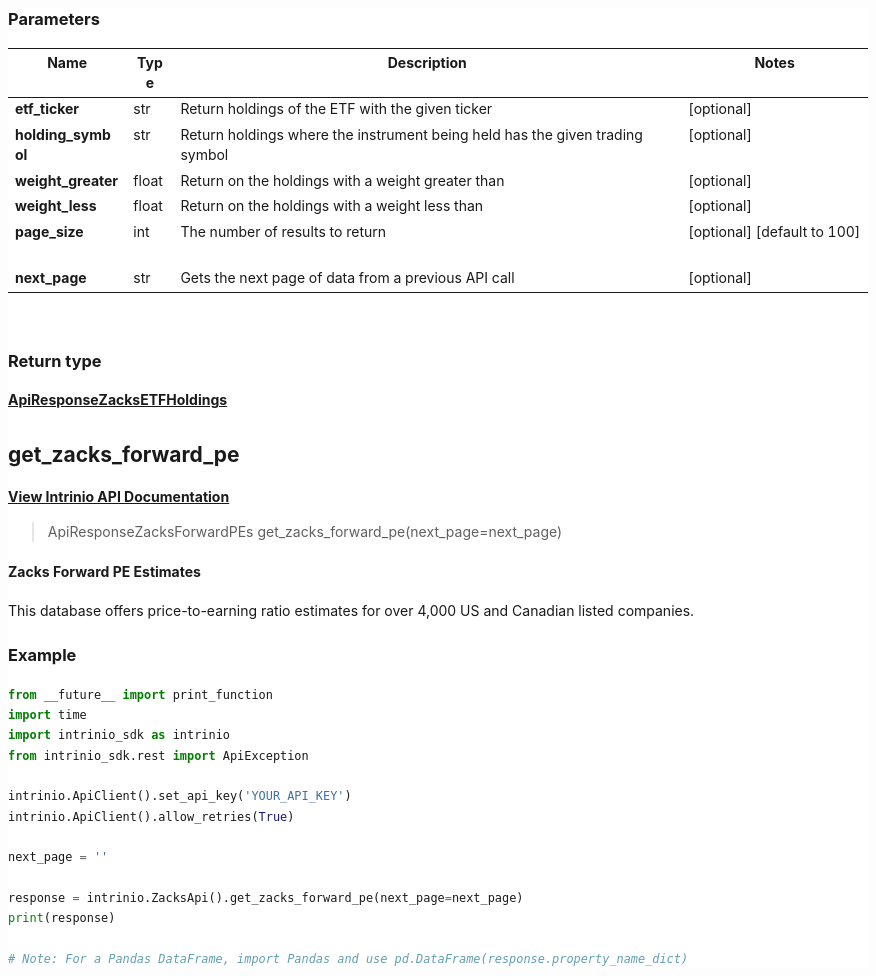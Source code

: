 [//]: # (START_DEFINITION)

### Parameters

[//]: # (START_PARAMETERS)


Name | Type | Description  | Notes
------------- | ------------- | ------------- | -------------
 **etf_ticker** | str| Return holdings of the ETF with the given ticker | [optional]   &nbsp;
 **holding_symbol** | str| Return holdings where the instrument being held has the given trading symbol | [optional]   &nbsp;
 **weight_greater** | float| Return on the holdings with a weight greater than | [optional]   &nbsp;
 **weight_less** | float| Return on the holdings with a weight less than | [optional]   &nbsp;
 **page_size** | int| The number of results to return | [optional] [default to 100]  &nbsp;
 **next_page** | str| Gets the next page of data from a previous API call | [optional]   &nbsp;
<br/>

[//]: # (END_PARAMETERS)

### Return type

[**ApiResponseZacksETFHoldings**](ApiResponseZacksETFHoldings.md)

[//]: # (END_OPERATION)


[//]: # (START_OPERATION)

[//]: # (CLASS:ZacksApi)

[//]: # (METHOD:get_zacks_forward_pe)

[//]: # (RETURN_TYPE:ApiResponseZacksForwardPEs)

[//]: # (RETURN_TYPE_KIND:object)

[//]: # (RETURN_TYPE_DOC:ApiResponseZacksForwardPEs.md)

[//]: # (OPERATION:get_zacks_forward_pe_v2)

[//]: # (ENDPOINT:/zacks/forward_pe)

[//]: # (DOCUMENT_LINK:ZacksApi.md#get_zacks_forward_pe)

## **get_zacks_forward_pe**

[**View Intrinio API Documentation**](https://docs.intrinio.com/documentation/python/get_zacks_forward_pe_v2)

[//]: # (START_OVERVIEW)

> ApiResponseZacksForwardPEs get_zacks_forward_pe(next_page=next_page)

#### Zacks Forward PE Estimates


This database offers price-to-earning ratio estimates for over 4,000 US and Canadian listed companies.

[//]: # (END_OVERVIEW)

### Example
[//]: # (START_CODE_EXAMPLE)

```python
from __future__ import print_function
import time
import intrinio_sdk as intrinio
from intrinio_sdk.rest import ApiException

intrinio.ApiClient().set_api_key('YOUR_API_KEY')
intrinio.ApiClient().allow_retries(True)

next_page = ''

response = intrinio.ZacksApi().get_zacks_forward_pe(next_page=next_page)
print(response)
    
# Note: For a Pandas DataFrame, import Pandas and use pd.DataFrame(response.property_name_dict) 
```
[//]: # (END_CODE_EXAMPLE)


[//]: # (METHOD:get_zacks_analyst_ratings)
[//]: # (RETURN_TYPE:ApiResponseZacksAnalystRatings)
[//]: # (RETURN_TYPE_DOC:ApiResponseZacksAnalystRatings.md)
[//]: # (OPERATION:get_zacks_analyst_ratings_v2)
[//]: # (ENDPOINT:/zacks/analyst_ratings)
[//]: # (DOCUMENT_LINK:ZacksApi.md#get_zacks_analyst_ratings)
[//]: # (METHOD:get_zacks_ebitda_consensus)
[//]: # (RETURN_TYPE:ApiResponseZacksEBITDAConsensus)
[//]: # (RETURN_TYPE_DOC:ApiResponseZacksEBITDAConsensus.md)
[//]: # (OPERATION:get_zacks_ebitda_consensus_v2)
[//]: # (ENDPOINT:/zacks/ebitda_consensus)
[//]: # (DOCUMENT_LINK:ZacksApi.md#get_zacks_ebitda_consensus)
[//]: # (METHOD:get_zacks_eps_estimates)
[//]: # (RETURN_TYPE:ApiResponseZacksEPSEstimates)
[//]: # (RETURN_TYPE_DOC:ApiResponseZacksEPSEstimates.md)
[//]: # (OPERATION:get_zacks_eps_estimates_v2)
[//]: # (ENDPOINT:/zacks/eps_estimates)
[//]: # (DOCUMENT_LINK:ZacksApi.md#get_zacks_eps_estimates)
[//]: # (METHOD:get_zacks_eps_growth_rates)
[//]: # (RETURN_TYPE:ApiResponseZacksEPSGrowthRates)
[//]: # (RETURN_TYPE_DOC:ApiResponseZacksEPSGrowthRates.md)
[//]: # (OPERATION:get_zacks_eps_growth_rates_v2)
[//]: # (ENDPOINT:/zacks/eps_growth_rates)
[//]: # (DOCUMENT_LINK:ZacksApi.md#get_zacks_eps_growth_rates)
[//]: # (METHOD:get_zacks_eps_surprises)
[//]: # (RETURN_TYPE:ApiResponseZacksEPSSurprises)
[//]: # (RETURN_TYPE_DOC:ApiResponseZacksEPSSurprises.md)
[//]: # (OPERATION:get_zacks_eps_surprises_v2)
[//]: # (ENDPOINT:/zacks/eps_surprises)
[//]: # (DOCUMENT_LINK:ZacksApi.md#get_zacks_eps_surprises)
[//]: # (METHOD:get_zacks_etf_holdings)
[//]: # (RETURN_TYPE:ApiResponseZacksETFHoldings)
[//]: # (RETURN_TYPE_DOC:ApiResponseZacksETFHoldings.md)
[//]: # (OPERATION:get_zacks_etf_holdings_v2)
[//]: # (ENDPOINT:/zacks/etf_holdings)
[//]: # (DOCUMENT_LINK:ZacksApi.md#get_zacks_etf_holdings)
[//]: # (METHOD:get_zacks_forward_pe_by_identifier)
[//]: # (RETURN_TYPE:ZacksForwardPE)
[//]: # (RETURN_TYPE_DOC:ZacksForwardPE.md)
[//]: # (OPERATION:get_zacks_forward_pe_by_identifier_v2)
[//]: # (ENDPOINT:/zacks/forward_pe/{identifier})
[//]: # (DOCUMENT_LINK:ZacksApi.md#get_zacks_forward_pe_by_identifier)
[//]: # (METHOD:get_zacks_institutional_holding_companies)
[//]: # (RETURN_TYPE:ApiResponseZacksInstitutionalHoldingCompanies)
[//]: # (RETURN_TYPE_DOC:ApiResponseZacksInstitutionalHoldingCompanies.md)
[//]: # (OPERATION:get_zacks_institutional_holding_companies_v2)
[//]: # (ENDPOINT:/zacks/institutional_holdings/companies)
[//]: # (DOCUMENT_LINK:ZacksApi.md#get_zacks_institutional_holding_companies)
[//]: # (METHOD:get_zacks_institutional_holding_owners)
[//]: # (RETURN_TYPE:ApiResponseZacksInstitutionalHoldingOwners)
[//]: # (RETURN_TYPE_DOC:ApiResponseZacksInstitutionalHoldingOwners.md)
[//]: # (OPERATION:get_zacks_institutional_holding_owners_v2)
[//]: # (ENDPOINT:/zacks/institutional_holdings/owners)
[//]: # (DOCUMENT_LINK:ZacksApi.md#get_zacks_institutional_holding_owners)
[//]: # (METHOD:get_zacks_institutional_holdings)
[//]: # (RETURN_TYPE:ApiResponseZacksInstitutionalHoldings)
[//]: # (RETURN_TYPE_DOC:ApiResponseZacksInstitutionalHoldings.md)
[//]: # (OPERATION:get_zacks_institutional_holdings_v2)
[//]: # (ENDPOINT:/zacks/institutional_holdings)
[//]: # (DOCUMENT_LINK:ZacksApi.md#get_zacks_institutional_holdings)
[//]: # (METHOD:get_zacks_long_term_growth_rates)
[//]: # (RETURN_TYPE:ApiResponseZacksLongTermGrowthRates)
[//]: # (RETURN_TYPE_DOC:ApiResponseZacksLongTermGrowthRates.md)
[//]: # (OPERATION:get_zacks_long_term_growth_rates_v2)
[//]: # (ENDPOINT:/zacks/long_term_growth_rates)
[//]: # (DOCUMENT_LINK:ZacksApi.md#get_zacks_long_term_growth_rates)
[//]: # (METHOD:get_zacks_sales_estimates)
[//]: # (RETURN_TYPE:ApiResponseZacksSalesEstimates)
[//]: # (RETURN_TYPE_DOC:ApiResponseZacksSalesEstimates.md)
[//]: # (OPERATION:get_zacks_sales_estimates_v2)
[//]: # (ENDPOINT:/zacks/sales_estimates)
[//]: # (DOCUMENT_LINK:ZacksApi.md#get_zacks_sales_estimates)
[//]: # (METHOD:get_zacks_sales_surprises)
[//]: # (RETURN_TYPE:ApiResponseZacksSalesSurprises)
[//]: # (RETURN_TYPE_DOC:ApiResponseZacksSalesSurprises.md)
[//]: # (OPERATION:get_zacks_sales_surprises_v2)
[//]: # (ENDPOINT:/zacks/sales_surprises)
[//]: # (DOCUMENT_LINK:ZacksApi.md#get_zacks_sales_surprises)
[//]: # (METHOD:get_zacks_target_price_consensuses)
[//]: # (RETURN_TYPE:ApiResponseZacksTargetPriceConsensuses)
[//]: # (RETURN_TYPE_DOC:ApiResponseZacksTargetPriceConsensuses.md)
[//]: # (OPERATION:get_zacks_target_price_consensuses_v2)
[//]: # (ENDPOINT:/zacks/target_price_consensuses)
[//]: # (DOCUMENT_LINK:ZacksApi.md#get_zacks_target_price_consensuses)